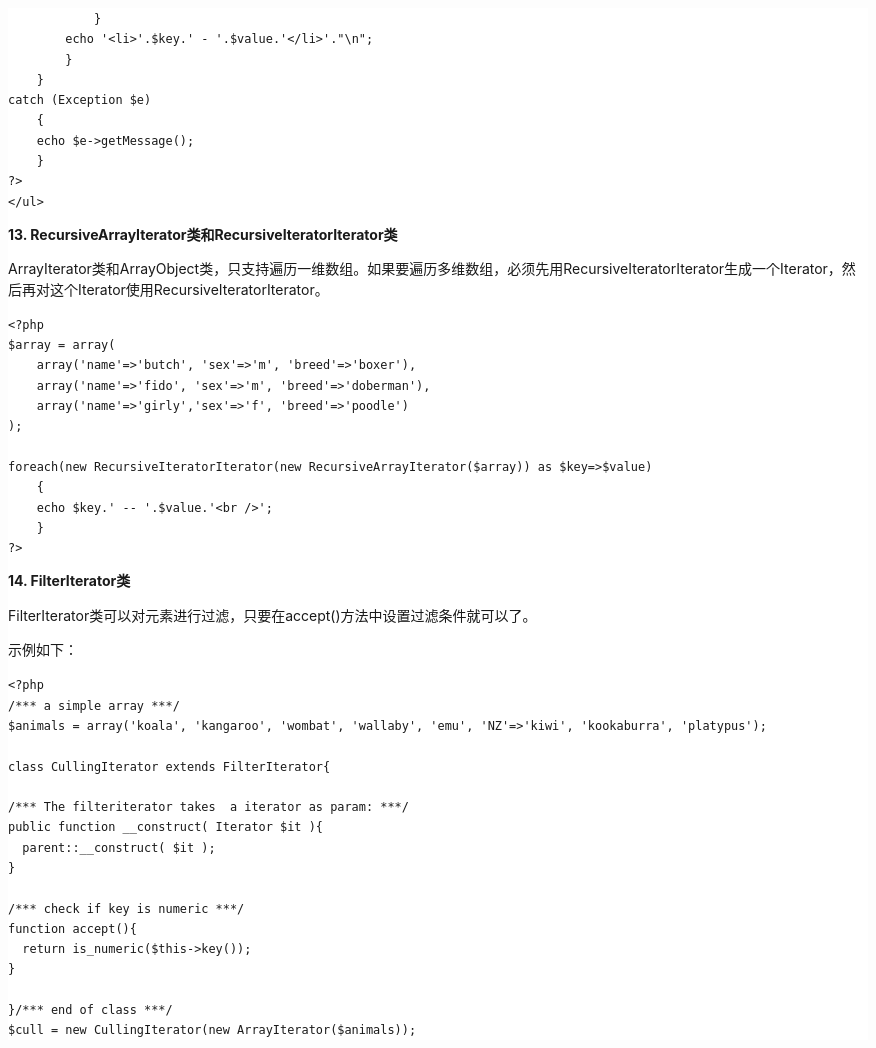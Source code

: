                 }
            echo '<li>'.$key.' - '.$value.'</li>'."\n";
            }
        }
    catch (Exception $e)
        {
        echo $e->getMessage();
        }
    ?>
    </ul>
    
    

**13. RecursiveArrayIterator类和RecursiveIteratorIterator类**

ArrayIterator类和ArrayObject类，只支持遍历一维数组。如果要遍历多维数组，必须先用RecursiveIteratorIterator生成一个Iterator，然后再对这个Iterator使用RecursiveIteratorIterator。

    <?php
    $array = array(
        array('name'=>'butch', 'sex'=>'m', 'breed'=>'boxer'),
        array('name'=>'fido', 'sex'=>'m', 'breed'=>'doberman'),
        array('name'=>'girly','sex'=>'f', 'breed'=>'poodle')
    );
    
    foreach(new RecursiveIteratorIterator(new RecursiveArrayIterator($array)) as $key=>$value)
        {
        echo $key.' -- '.$value.'<br />';
        }
    ?>
    
    

**14. FilterIterator类**

FilterIterator类可以对元素进行过滤，只要在accept()方法中设置过滤条件就可以了。

示例如下：

    <?php
    /*** a simple array ***/
    $animals = array('koala', 'kangaroo', 'wombat', 'wallaby', 'emu', 'NZ'=>'kiwi', 'kookaburra', 'platypus');
    
    class CullingIterator extends FilterIterator{
    
    /*** The filteriterator takes  a iterator as param: ***/
    public function __construct( Iterator $it ){
      parent::__construct( $it );
    }
    
    /*** check if key is numeric ***/
    function accept(){
      return is_numeric($this->key());
    }
    
    }/*** end of class ***/
    $cull = new CullingIterator(new ArrayIterator($animals));
    